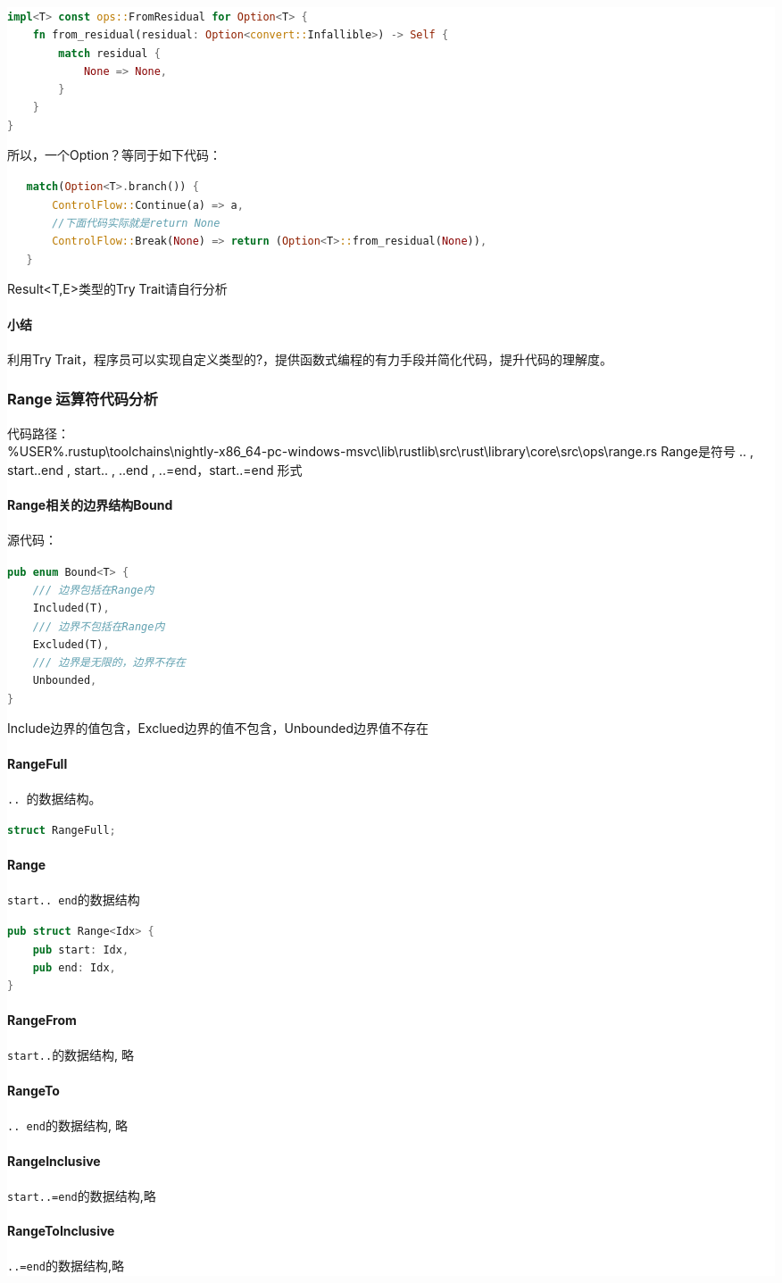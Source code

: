 ```rust
impl<T> const ops::FromResidual for Option<T> {
    fn from_residual(residual: Option<convert::Infallible>) -> Self {
        match residual {
            None => None,
        }
    }
}
```
所以，一个Option<T>？等同于如下代码：
```rust
   match(Option<T>.branch()) {
       ControlFlow::Continue(a) => a,
       //下面代码实际就是return None
       ControlFlow::Break(None) => return (Option<T>::from_residual(None)),
   }
```
Result<T,E>类型的Try Trait请自行分析

#### 小结
利用Try Trait，程序员可以实现自定义类型的?，提供函数式编程的有力手段并简化代码，提升代码的理解度。

### Range 运算符代码分析
代码路径：  
%USER%\.rustup\toolchains\nightly-x86_64-pc-windows-msvc\lib\rustlib\src\rust\library\core\src\ops\range.rs
Range是符号 .. , start..end , start.. , ..end , ..=end，start..=end 形式
#### Range相关的边界结构Bound
源代码：
```rust
pub enum Bound<T> {
    /// 边界包括在Range内
    Included(T),
    /// 边界不包括在Range内
    Excluded(T),
    /// 边界是无限的，边界不存在
    Unbounded,
}
```
Include边界的值包含，Exclued边界的值不包含，Unbounded边界值不存在
#### RangeFull
` ..  `的数据结构。
```rust
struct RangeFull;
```
#### Range<Idx>
`start.. end`的数据结构
```rust
pub struct Range<Idx> {
    pub start: Idx,
    pub end: Idx,
}
```
#### RangeFrom<Idx>
`start..`的数据结构, 略
#### RangeTo<Idx>
`.. end`的数据结构, 略
#### RangeInclusive<Idx>
`start..=end`的数据结构,略
#### RangeToInclusive<Idx>
`..=end`的数据结构,略
